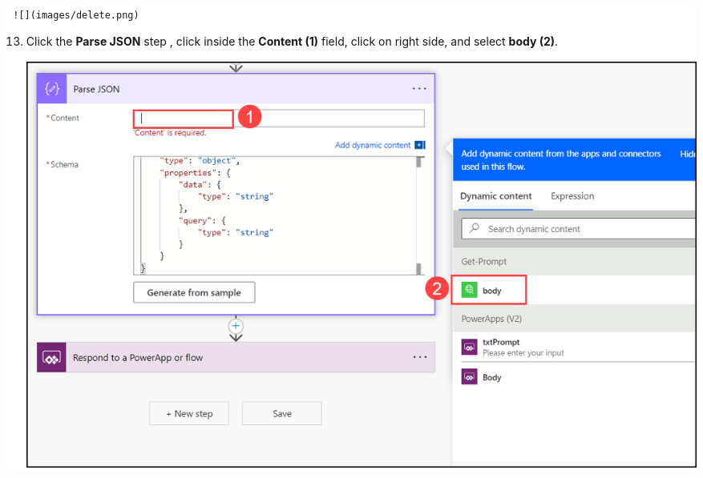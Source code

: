      ![](images/delete.png)

13. Click the **Parse JSON** step , click inside the **Content (1)** field, click on right side, and select **body (2)**. 
  
     ![](images/content-body-1.png)
  